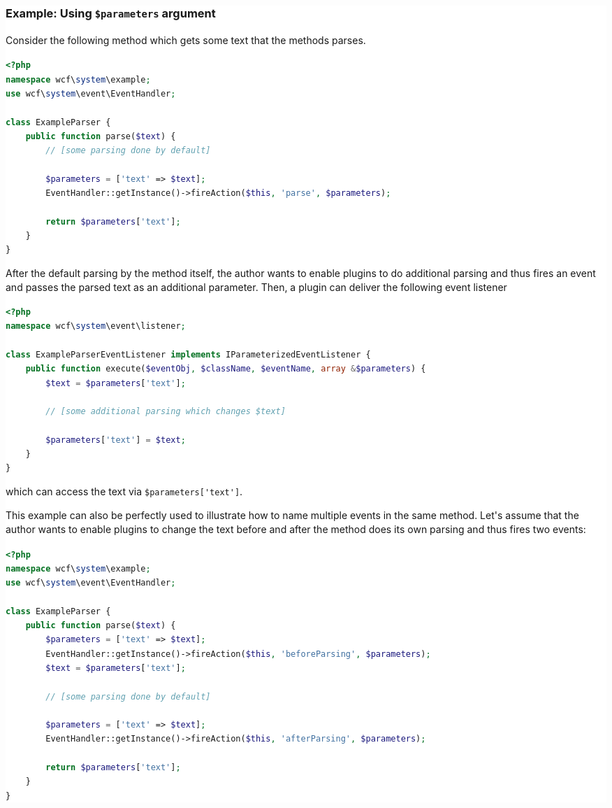 ### Example: Using `$parameters` argument

Consider the following method which gets some text that the methods parses.

```php
<?php
namespace wcf\system\example;
use wcf\system\event\EventHandler;

class ExampleParser {
	public function parse($text) {
		// [some parsing done by default]
		
		$parameters = ['text' => $text];
		EventHandler::getInstance()->fireAction($this, 'parse', $parameters);
		
		return $parameters['text'];
	}
}
```

After the default parsing by the method itself, the author wants to enable plugins to do additional parsing and thus fires an event and passes the parsed text as an additional parameter.
Then, a plugin can deliver the following event listener

```php
<?php
namespace wcf\system\event\listener;

class ExampleParserEventListener implements IParameterizedEventListener {
	public function execute($eventObj, $className, $eventName, array &$parameters) {
		$text = $parameters['text'];
		
		// [some additional parsing which changes $text]
		
		$parameters['text'] = $text;
	}
}
```

which can access the text via `$parameters['text']`.

This example can also be perfectly used to illustrate how to name multiple events in the same method.
Let's assume that the author wants to enable plugins to change the text before and after the method does its own parsing and thus fires two events:

```php
<?php
namespace wcf\system\example;
use wcf\system\event\EventHandler;

class ExampleParser {
	public function parse($text) {
		$parameters = ['text' => $text];
		EventHandler::getInstance()->fireAction($this, 'beforeParsing', $parameters);
		$text = $parameters['text'];
		
		// [some parsing done by default]
		
		$parameters = ['text' => $text];
		EventHandler::getInstance()->fireAction($this, 'afterParsing', $parameters);
		
		return $parameters['text'];
	}
}
```
